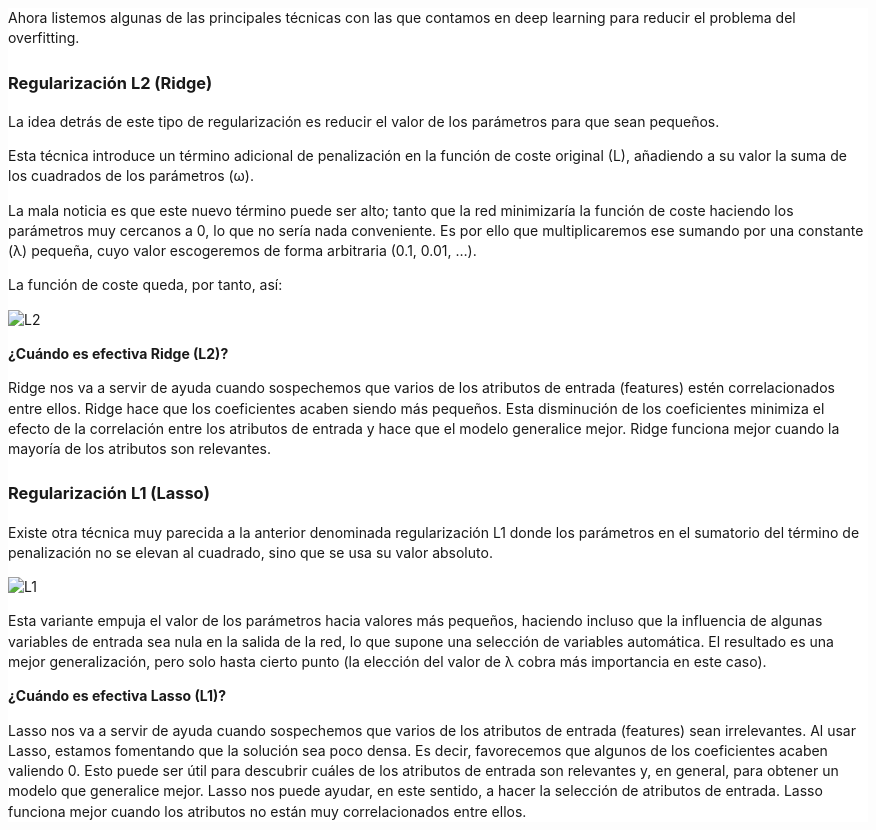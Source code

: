 Ahora listemos algunas de las principales técnicas con las que contamos en deep learning para reducir el problema del overfitting.

### Regularización L2 (Ridge)

La idea detrás de este tipo de regularización es reducir el valor de los parámetros para que sean pequeños.

Esta técnica introduce un término adicional de penalización en la función de coste original (L), añadiendo a su valor la suma de los cuadrados de los parámetros (ω).

La mala noticia es que este nuevo término puede ser alto; tanto que la red minimizaría la función de coste haciendo los parámetros muy cercanos a 0, lo que no sería nada conveniente. Es por ello que multiplicaremos ese sumando por una constante (λ) pequeña, cuyo valor escogeremos de forma arbitraria (0.1, 0.01, …).

La función de coste queda, por tanto, así:

![L2](https://latex2png.com/pngs/3457ebd84be9eb2d9e89ed7df3349a77.png)

**¿Cuándo es efectiva Ridge (L2)?**

Ridge nos va a servir de ayuda cuando sospechemos que varios de los atributos de entrada (features) estén correlacionados 
entre ellos. Ridge hace que los coeficientes acaben siendo más pequeños. Esta disminución de los coeficientes minimiza 
el efecto de la correlación entre los atributos de entrada y hace que el modelo generalice mejor. Ridge funciona mejor cuando la mayoría de los atributos son relevantes.

### Regularización L1 (Lasso)

Existe otra técnica muy parecida a la anterior denominada regularización L1 donde los parámetros en el sumatorio del término de penalización no se elevan al cuadrado, sino que se usa su valor absoluto.

![L1](https://latex2png.com/pngs/fb0f2fb18c9fc8d7db7288c0fb99fad3.png)

Esta variante empuja el valor de los parámetros hacia valores más pequeños, haciendo incluso que la influencia de algunas
variables de entrada sea nula en la salida de la red, lo que supone una selección de variables automática. El resultado es 
una mejor generalización, pero solo hasta cierto punto (la elección del valor de λ cobra más importancia en este caso).

**¿Cuándo es efectiva Lasso (L1)?**

Lasso nos va a servir de ayuda cuando sospechemos que varios de los atributos de entrada (features) sean irrelevantes. 
Al usar Lasso, estamos fomentando que la solución sea poco densa. Es decir, favorecemos que algunos de los coeficientes 
acaben valiendo 0. Esto puede ser útil para descubrir cuáles de los atributos de entrada son relevantes y, en general, 
para obtener un modelo que generalice mejor. Lasso nos puede ayudar, en este sentido, a hacer la selección de atributos 
de entrada. Lasso funciona mejor cuando los atributos no están muy correlacionados entre ellos.
